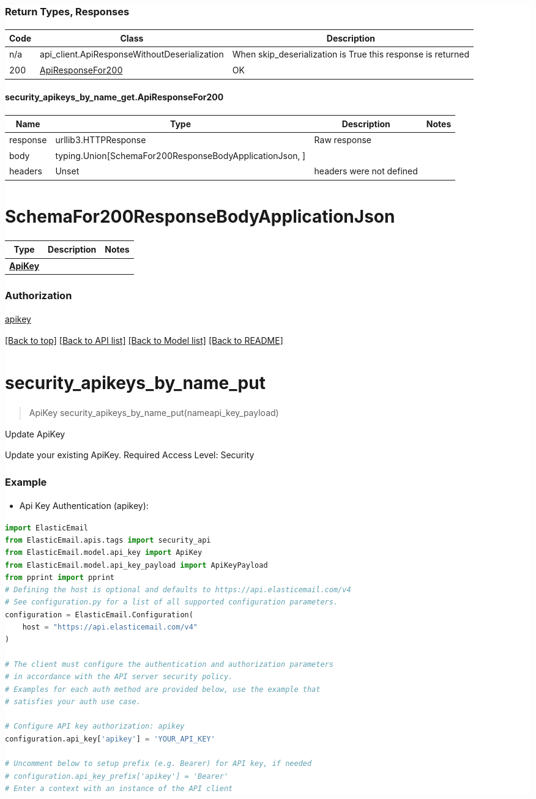 ### Return Types, Responses

Code | Class | Description
------------- | ------------- | -------------
n/a | api_client.ApiResponseWithoutDeserialization | When skip_deserialization is True this response is returned
200 | [ApiResponseFor200](#security_apikeys_by_name_get.ApiResponseFor200) | OK

#### security_apikeys_by_name_get.ApiResponseFor200
Name | Type | Description  | Notes
------------- | ------------- | ------------- | -------------
response | urllib3.HTTPResponse | Raw response |
body | typing.Union[SchemaFor200ResponseBodyApplicationJson, ] |  |
headers | Unset | headers were not defined |

# SchemaFor200ResponseBodyApplicationJson
Type | Description  | Notes
------------- | ------------- | -------------
[**ApiKey**](../../models/ApiKey.md) |  | 


### Authorization

[apikey](../../../README.md#apikey)

[[Back to top]](#__pageTop) [[Back to API list]](../../../README.md#documentation-for-api-endpoints) [[Back to Model list]](../../../README.md#documentation-for-models) [[Back to README]](../../../README.md)

# **security_apikeys_by_name_put**
<a name="security_apikeys_by_name_put"></a>
> ApiKey security_apikeys_by_name_put(nameapi_key_payload)

Update ApiKey

Update your existing ApiKey. Required Access Level: Security

### Example

* Api Key Authentication (apikey):
```python
import ElasticEmail
from ElasticEmail.apis.tags import security_api
from ElasticEmail.model.api_key import ApiKey
from ElasticEmail.model.api_key_payload import ApiKeyPayload
from pprint import pprint
# Defining the host is optional and defaults to https://api.elasticemail.com/v4
# See configuration.py for a list of all supported configuration parameters.
configuration = ElasticEmail.Configuration(
    host = "https://api.elasticemail.com/v4"
)

# The client must configure the authentication and authorization parameters
# in accordance with the API server security policy.
# Examples for each auth method are provided below, use the example that
# satisfies your auth use case.

# Configure API key authorization: apikey
configuration.api_key['apikey'] = 'YOUR_API_KEY'

# Uncomment below to setup prefix (e.g. Bearer) for API key, if needed
# configuration.api_key_prefix['apikey'] = 'Bearer'
# Enter a context with an instance of the API client
```